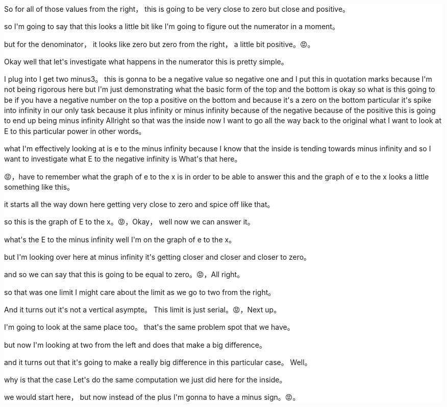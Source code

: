 So for all of those values from the right， this is going to be very close to zero but close and positive。

 so I'm going to say that this looks a little bit like I'm going to figure out the numerator in a moment。

 but for the denominator， it looks like zero but zero from the right， a little bit positive。😡。

Okay well that let's investigate what happens in the numerator this is pretty simple。

 I plug into I get two minus3。 this is gonna to be a negative value so negative one and I put this in quotation marks because I'm not being rigorous here but I'm just demonstrating what the basic form of the top and the bottom is okay so what is this going to be if you have a negative number on the top a positive on the bottom and because it's a zero on the bottom particular it's spike into infinity in our only task because it plus infinity or minus infinity because of the negative because of the positive this is going to end up being minus infinity Allright so that was the inside now I want to go all the way back to the original what I want to look at E to this particular power in other words。

 what I'm effectively looking at is e to the minus infinity because I know that the inside is tending towards minus infinity and so I want to investigate what E to the negative infinity is What's that here。

😡，have to remember what the graph of e to the x is in order to be able to answer this and the graph of e to the x looks a little something like this。

 it starts all the way down here getting very close to zero and spice off like that。

 so this is the graph of E to the x。😡，Okay， well now we can answer it。

 what's the E to the minus infinity well I'm on the graph of e to the x。

 but I'm looking over here at minus infinity it's getting closer and closer and closer to zero。

 and so we can say that this is going to be equal to  zero。😡，All right。

 so that was one limit I might care about the limit as we go to two from the right。

 And it turns out it's not a vertical asympte。 This limit is just serial。😡，Next up。

 I'm going to look at the same place too。 that's the same problem spot that we have。

 but now I'm looking at two from the left and does that make a big difference。

 and it turns out that it's going to make a really big difference in this particular case。 Well。

 why is that the case Let's do the same computation we just did here for the inside。

 we would start here， but now instead of the plus I'm gonna to have a minus sign。😡。


